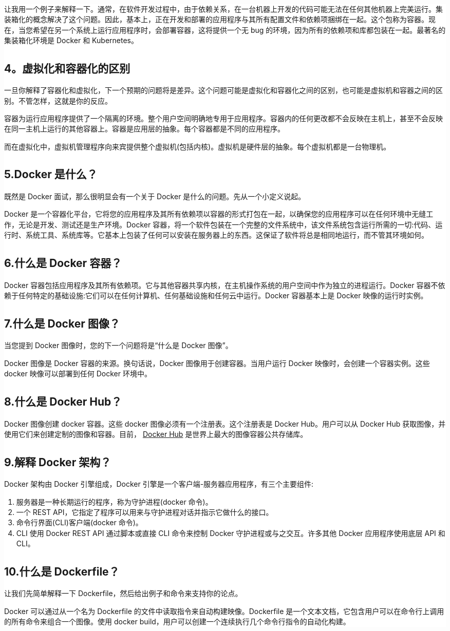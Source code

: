 让我用一个例子来解释一下。通常，在软件开发过程中，由于依赖关系，在一台机器上开发的代码可能无法在任何其他机器上完美运行。集装箱化的概念解决了这个问题。因此，基本上，正在开发和部署的应用程序与其所有配置文件和依赖项捆绑在一起。这个包称为容器。现在，当您希望在另一个系统上运行应用程序时，会部署容器，这将提供一个无 bug 的环境，因为所有的依赖项和库都包装在一起。最著名的集装箱化环境是 Docker 和 Kubernetes。

## **4。虚拟化和容器化的区别**

一旦你解释了容器化和虚拟化，下一个预期的问题将是差异。这个问题可能是虚拟化和容器化之间的区别，也可能是虚拟机和容器之间的区别。不管怎样，这就是你的反应。

容器为运行应用程序提供了一个隔离的环境。整个用户空间明确地专用于应用程序。容器内的任何更改都不会反映在主机上，甚至不会反映在同一主机上运行的其他容器上。容器是应用层的抽象。每个容器都是不同的应用程序。

而在虚拟化中，虚拟机管理程序向来宾提供整个虚拟机(包括内核)。虚拟机是硬件层的抽象。每个虚拟机都是一台物理机。

## 5.Docker 是什么？

既然是 Docker 面试，那么很明显会有一个关于 Docker 是什么的问题。先从一个小定义说起。

Docker 是一个容器化平台，它将您的应用程序及其所有依赖项以容器的形式打包在一起，以确保您的应用程序可以在任何环境中无缝工作，无论是开发、测试还是生产环境。Docker 容器，将一个软件包装在一个完整的文件系统中，该文件系统包含运行所需的一切:代码、运行时、系统工具、系统库等。它基本上包装了任何可以安装在服务器上的东西。这保证了软件将总是相同地运行，而不管其环境如何。

## 6.什么是 Docker 容器？

Docker 容器包括应用程序及其所有依赖项。它与其他容器共享内核，在主机操作系统的用户空间中作为独立的进程运行。Docker 容器不依赖于任何特定的基础设施:它们可以在任何计算机、任何基础设施和任何云中运行。Docker 容器基本上是 Docker 映像的运行时实例。

## 7.什么是 Docker 图像？

当您提到 Docker 图像时，您的下一个问题将是“什么是 Docker 图像”。

Docker 图像是 Docker 容器的来源。换句话说，Docker 图像用于创建容器。当用户运行 Docker 映像时，会创建一个容器实例。这些 docker 映像可以部署到任何 Docker 环境中。

## 8.什么是 Docker Hub？

Docker 图像创建 docker 容器。这些 docker 图像必须有一个注册表。这个注册表是 Docker Hub。用户可以从 Docker Hub 获取图像，并使用它们来创建定制的图像和容器。目前， [Docker Hub](https://hub.docker.com/) 是世界上最大的图像容器公共存储库。

## 9.解释 Docker 架构？

Docker 架构由 Docker 引擎组成，Docker 引擎是一个客户端-服务器应用程序，有三个主要组件:

1.  服务器是一种长期运行的程序，称为守护进程(docker 命令)。
2.  一个 REST API，它指定了程序可以用来与守护进程对话并指示它做什么的接口。
3.  命令行界面(CLI)客户端(docker 命令)。
4.  CLI 使用 Docker REST API 通过脚本或直接 CLI 命令来控制 Docker 守护进程或与之交互。许多其他 Docker 应用程序使用底层 API 和 CLI。

## 10.什么是 Dockerfile？

让我们先简单解释一下 Dockerfile，然后给出例子和命令来支持你的论点。

Docker 可以通过从一个名为 Dockerfile 的文件中读取指令来自动构建映像。Dockerfile 是一个文本文档，它包含用户可以在命令行上调用的所有命令来组合一个图像。使用 docker build，用户可以创建一个连续执行几个命令行指令的自动化构建。
